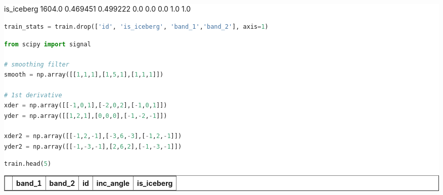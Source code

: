   </thead>
  <tbody>
    <tr>
      <th>is_iceberg</th>
      <td>1604.0</td>
      <td>0.469451</td>
      <td>0.499222</td>
      <td>0.0</td>
      <td>0.0</td>
      <td>0.0</td>
      <td>1.0</td>
      <td>1.0</td>
    </tr>
  </tbody>
</table>
</div>




```python
train_stats = train.drop(['id', 'is_iceberg', 'band_1','band_2'], axis=1)
```


```python
from scipy import signal

# smoothing filter
smooth = np.array([[1,1,1],[1,5,1],[1,1,1]])

# 1st derivative
xder = np.array([[-1,0,1],[-2,0,2],[-1,0,1]])
yder = np.array([[1,2,1],[0,0,0],[-1,-2,-1]])

xder2 = np.array([[-1,2,-1],[-3,6,-3],[-1,2,-1]])
yder2 = np.array([[-1,-3,-1],[2,6,2],[-1,-3,-1]])
```


```python
train.head(5)
```




<div>
<style scoped>
    .dataframe tbody tr th:only-of-type {
        vertical-align: middle;
    }

    .dataframe tbody tr th {
        vertical-align: top;
    }
    
    .dataframe thead th {
        text-align: right;
    }
</style>
<table border="1" class="dataframe">
  <thead>
    <tr style="text-align: right;">
      <th></th>
      <th>band_1</th>
      <th>band_2</th>
      <th>id</th>
      <th>inc_angle</th>
      <th>is_iceberg</th>
    </tr>